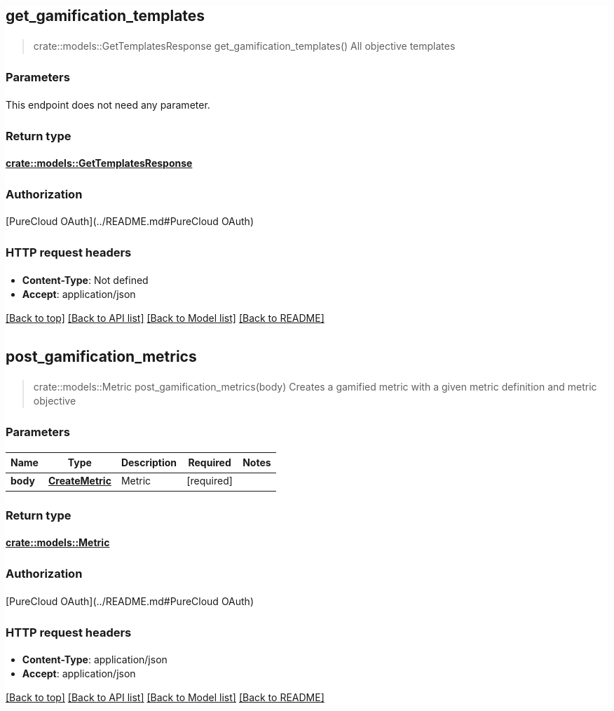
## get_gamification_templates

> crate::models::GetTemplatesResponse get_gamification_templates()
All objective templates

### Parameters

This endpoint does not need any parameter.

### Return type

[**crate::models::GetTemplatesResponse**](GetTemplatesResponse.md)

### Authorization

[PureCloud OAuth](../README.md#PureCloud OAuth)

### HTTP request headers

- **Content-Type**: Not defined
- **Accept**: application/json

[[Back to top]](#) [[Back to API list]](../README.md#documentation-for-api-endpoints) [[Back to Model list]](../README.md#documentation-for-models) [[Back to README]](../README.md)


## post_gamification_metrics

> crate::models::Metric post_gamification_metrics(body)
Creates a gamified metric with a given metric definition and metric objective

### Parameters


Name | Type | Description  | Required | Notes
------------- | ------------- | ------------- | ------------- | -------------
**body** | [**CreateMetric**](CreateMetric.md) | Metric | [required] |

### Return type

[**crate::models::Metric**](Metric.md)

### Authorization

[PureCloud OAuth](../README.md#PureCloud OAuth)

### HTTP request headers

- **Content-Type**: application/json
- **Accept**: application/json

[[Back to top]](#) [[Back to API list]](../README.md#documentation-for-api-endpoints) [[Back to Model list]](../README.md#documentation-for-models) [[Back to README]](../README.md)
